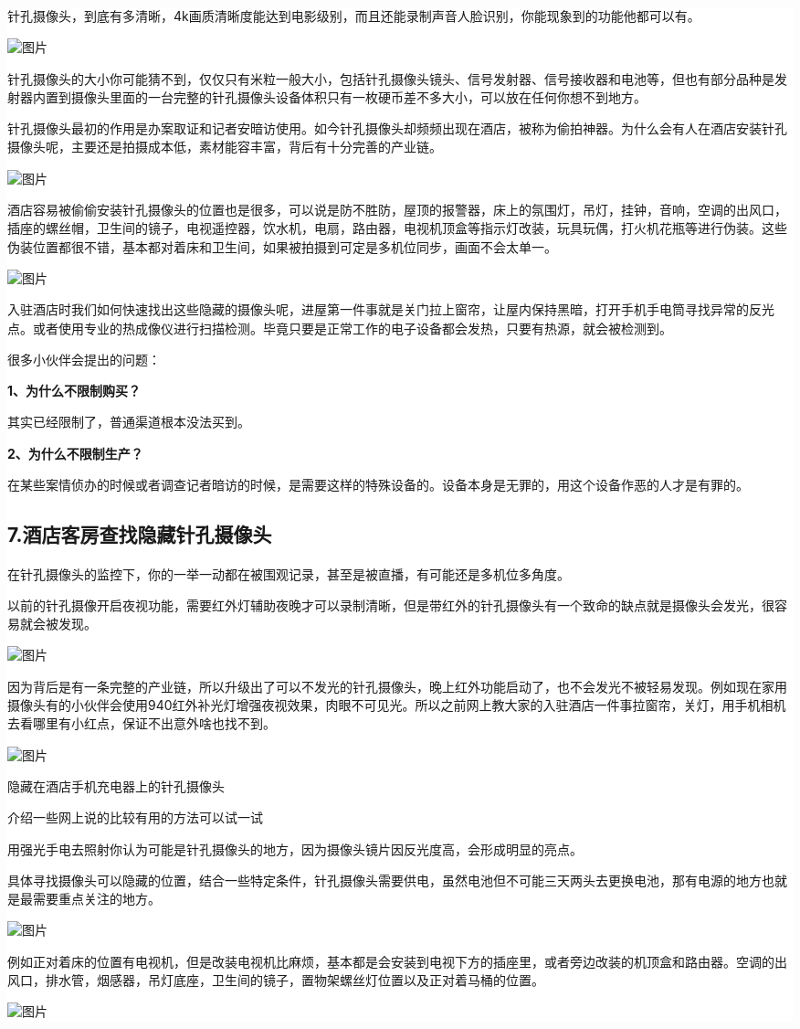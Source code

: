 
针孔摄像头，到底有多清晰，4k画质清晰度能达到电影级别，而且还能录制声音人脸识别，你能现象到的功能他都可以有。

![图片](./检测自家摄像头是否存在漏洞.assets/640-1714154397390-269.webp)



针孔摄像头的大小你可能猜不到，仅仅只有米粒一般大小，包括针孔摄像头镜头、信号发射器、信号接收器和电池等，但也有部分品种是发射器内置到摄像头里面的一台完整的针孔摄像头设备体积只有一枚硬币差不多大小，可以放在任何你想不到地方。

针孔摄像头最初的作用是办案取证和记者安暗访使用。如今针孔摄像头却频频出现在酒店，被称为偷拍神器。为什么会有人在酒店安装针孔摄像头呢，主要还是拍摄成本低，素材能容丰富，背后有十分完善的产业链。

![图片](./检测自家摄像头是否存在漏洞.assets/640-1714154397390-270.webp)

酒店容易被偷偷安装针孔摄像头的位置也是很多，可以说是防不胜防，屋顶的报警器，床上的氛围灯，吊灯，挂钟，音响，空调的出风口，插座的螺丝帽，卫生间的镜子，电视遥控器，饮水机，电扇，路由器，电视机顶盒等指示灯改装，玩具玩偶，打火机花瓶等进行伪装。这些伪装位置都很不错，基本都对着床和卫生间，如果被拍摄到可定是多机位同步，画面不会太单一。

![图片](./检测自家摄像头是否存在漏洞.assets/640-1714154397390-271.webp)

入驻酒店时我们如何快速找出这些隐藏的摄像头呢，进屋第一件事就是关门拉上窗帘，让屋内保持黑暗，打开手机手电筒寻找异常的反光点。或者使用专业的热成像仪进行扫描检测。毕竟只要是正常工作的电子设备都会发热，只要有热源，就会被检测到。

很多小伙伴会提出的问题：

**1、为什么不限制购买？**

其实已经限制了，普通渠道根本没法买到。

**2、为什么不限制生产？**

在某些案情侦办的时候或者调查记者暗访的时候，是需要这样的特殊设备的。设备本身是无罪的，用这个设备作恶的人才是有罪的。

## 7.酒店客房查找隐藏针孔摄像头

在针孔摄像头的监控下，你的一举一动都在被围观记录，甚至是被直播，有可能还是多机位多角度。

以前的针孔摄像开启夜视功能，需要红外灯辅助夜晚才可以录制清晰，但是带红外的针孔摄像头有一个致命的缺点就是摄像头会发光，很容易就会被发现。

![图片](./检测自家摄像头是否存在漏洞.assets/640-1714154426718-280.webp)

因为背后是有一条完整的产业链，所以升级出了可以不发光的针孔摄像头，晚上红外功能启动了，也不会发光不被轻易发现。例如现在家用摄像头有的小伙伴会使用940红外补光灯增强夜视效果，肉眼不可见光。所以之前网上教大家的入驻酒店一件事拉窗帘，关灯，用手机相机去看哪里有小红点，保证不出意外啥也找不到。

![图片](./检测自家摄像头是否存在漏洞.assets/640-1714154426718-281.webp)

隐藏在酒店手机充电器上的针孔摄像头

介绍一些网上说的比较有用的方法可以试一试

用强光手电去照射你认为可能是针孔摄像头的地方，因为摄像头镜片因反光度高，会形成明显的亮点。

具体寻找摄像头可以隐藏的位置，结合一些特定条件，针孔摄像头需要供电，虽然电池但不可能三天两头去更换电池，那有电源的地方也就是最需要重点关注的地方。

![图片](./检测自家摄像头是否存在漏洞.assets/640-1714154426718-282.webp)

例如正对着床的位置有电视机，但是改装电视机比麻烦，基本都是会安装到电视下方的插座里，或者旁边改装的机顶盒和路由器。空调的出风口，排水管，烟感器，吊灯底座，卫生间的镜子，置物架螺丝灯位置以及正对着马桶的位置。

![图片](./检测自家摄像头是否存在漏洞.assets/640-1714154426718-283.webp)
